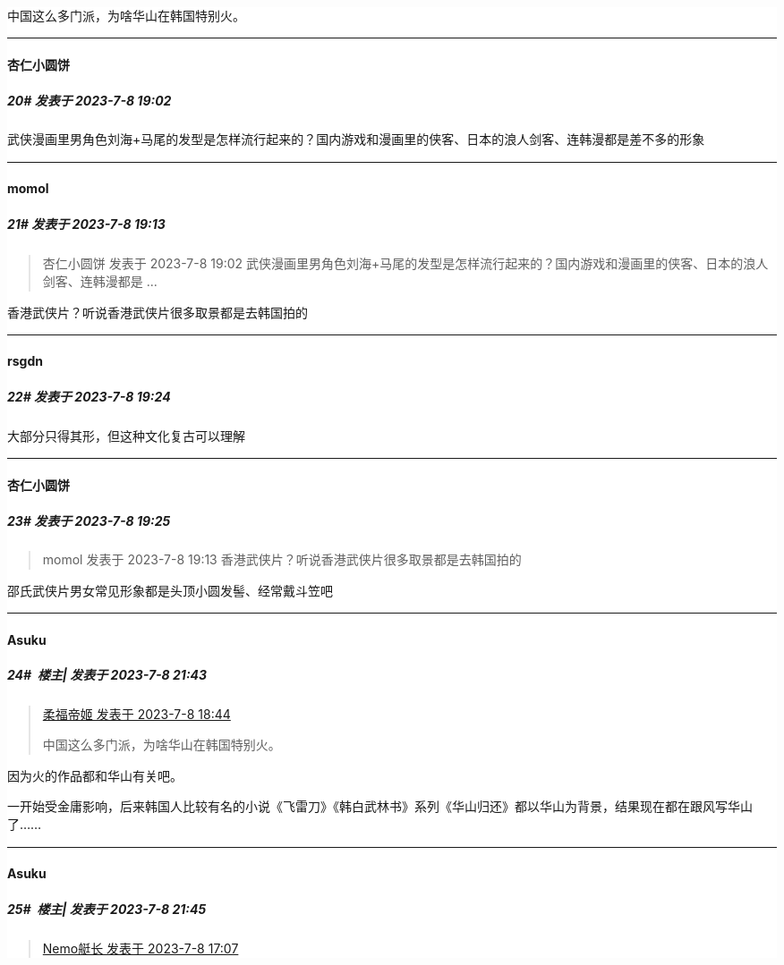 中国这么多门派，为啥华山在韩国特别火。

*****

####  杏仁小圆饼  
##### 20#       发表于 2023-7-8 19:02

武侠漫画里男角色刘海+马尾的发型是怎样流行起来的？国内游戏和漫画里的侠客、日本的浪人剑客、连韩漫都是差不多的形象

*****

####  momol  
##### 21#       发表于 2023-7-8 19:13

<blockquote>杏仁小圆饼 发表于 2023-7-8 19:02
武侠漫画里男角色刘海+马尾的发型是怎样流行起来的？国内游戏和漫画里的侠客、日本的浪人剑客、连韩漫都是 ...</blockquote>
香港武侠片？听说香港武侠片很多取景都是去韩国拍的

*****

####  rsgdn  
##### 22#       发表于 2023-7-8 19:24

大部分只得其形，但这种文化复古可以理解

*****

####  杏仁小圆饼  
##### 23#       发表于 2023-7-8 19:25

<blockquote>momol 发表于 2023-7-8 19:13
香港武侠片？听说香港武侠片很多取景都是去韩国拍的</blockquote>
邵氏武侠片男女常见形象都是头顶小圆发髻、经常戴斗笠吧

*****

####  Asuku  
##### 24#         楼主| 发表于 2023-7-8 21:43

<blockquote><a href="httphttps://bbs.saraba1st.com/2b/forum.php?mod=redirect&amp;goto=findpost&amp;pid=61598341&amp;ptid=2143566" target="_blank">柔福帝姬 发表于 2023-7-8 18:44</a>

中国这么多门派，为啥华山在韩国特别火。</blockquote>
因为火的作品都和华山有关吧。

一开始受金庸影响，后来韩国人比较有名的小说《飞雷刀》《韩白武林书》系列《华山归还》都以华山为背景，结果现在都在跟风写华山了……

*****

####  Asuku  
##### 25#         楼主| 发表于 2023-7-8 21:45

<blockquote><a href="httphttps://bbs.saraba1st.com/2b/forum.php?mod=redirect&amp;goto=findpost&amp;pid=61597372&amp;ptid=2143566" target="_blank">Nemo艇长 发表于 2023-7-8 17:07</a>
